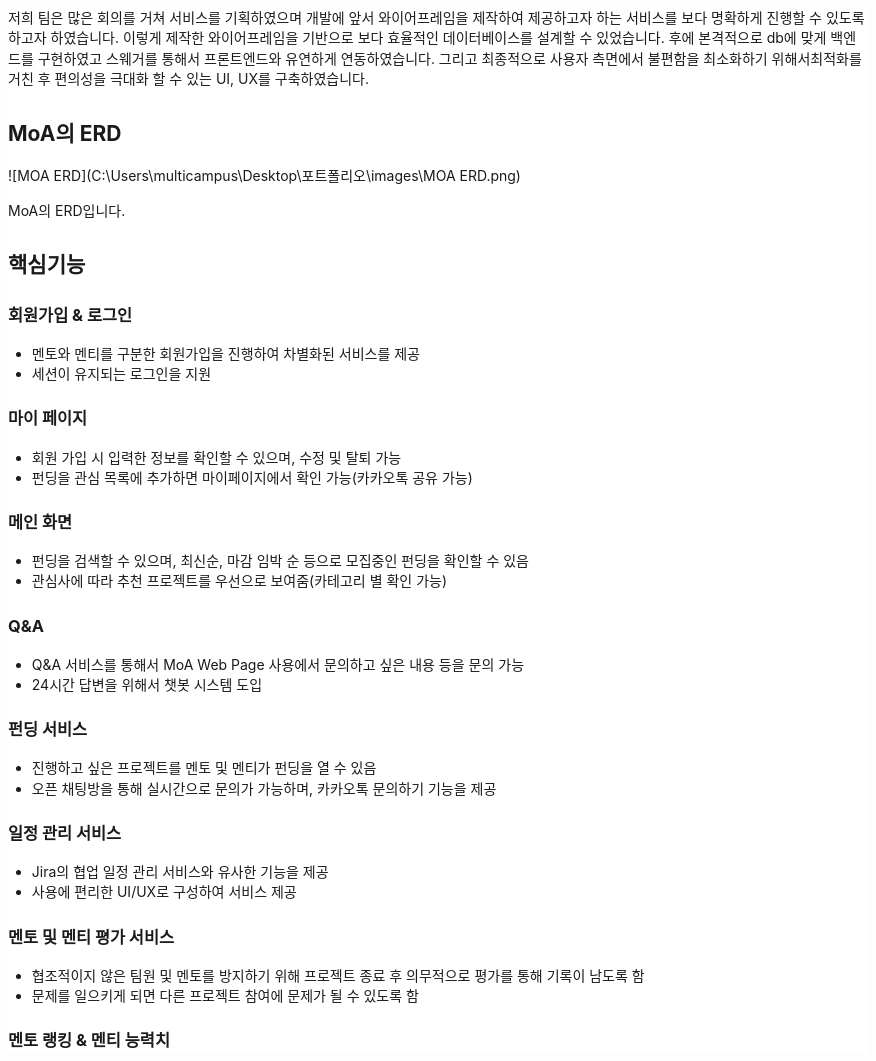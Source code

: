 저희 팀은 많은 회의를 거쳐 서비스를 기획하였으며 개발에 앞서 와이어프레임을 제작하여 
제공하고자 하는 서비스를 보다 명확하게 진행할 수 있도록 하고자 하였습니다. 이렇게 제작한 와이어프레임을 기반으로 보다 효율적인 데이터베이스를 설계할 수 있었습니다. 후에 본격적으로 db에 맞게 백엔드를 구현하였고 스웨거를 통해서 프론트엔드와 유연하게 연동하였습니다. 그리고 최종적으로 사용자 측면에서 불편함을 최소화하기 위해서최적화를 거친 후 편의성을 극대화 할 수 있는 UI, UX를 구축하였습니다. 



## MoA의 ERD

![MOA ERD](C:\Users\multicampus\Desktop\포트폴리오\images\MOA ERD.png)

MoA의 ERD입니다. 



## 핵심기능

 ### 회원가입 & 로그인

 * 멘토와 멘티를 구분한 회원가입을 진행하여 차별화된 서비스를 제공
 * 세션이 유지되는 로그인을 지원

### 마이 페이지

* 회원 가입 시 입력한 정보를 확인할 수 있으며, 수정 및 탈퇴 가능
* 펀딩을 관심 목록에 추가하면 마이페이지에서 확인 가능(카카오톡 공유 가능)

### 메인 화면

* 펀딩을 검색할 수 있으며, 최신순, 마감 임박 순 등으로 모집중인 펀딩을 확인할 수 있음
* 관심사에 따라 추천 프로젝트를 우선으로 보여줌(카테고리 별 확인 가능)

### Q&A

* Q&A 서비스를 통해서 MoA Web Page 사용에서 문의하고 싶은 내용 등을 문의 가능
* 24시간 답변을 위해서 챗봇 시스템 도입

### 펀딩 서비스

* 진행하고 싶은 프로젝트를 멘토 및 멘티가 펀딩을 열 수 있음
* 오픈 채팅방을 통해 실시간으로 문의가 가능하며, 카카오톡 문의하기 기능을 제공

### 일정 관리 서비스

* Jira의 협업 일정 관리 서비스와 유사한 기능을 제공
* 사용에 편리한 UI/UX로 구성하여 서비스 제공

### 멘토 및 멘티 평가 서비스

* 협조적이지 않은 팀원 및 멘토를 방지하기 위해 프로젝트 종료 후 의무적으로 평가를 통해 기록이 남도록 함
* 문제를 일으키게 되면 다른 프로젝트 참여에 문제가 될 수 있도록 함

### 멘토 랭킹 & 멘티 능력치
